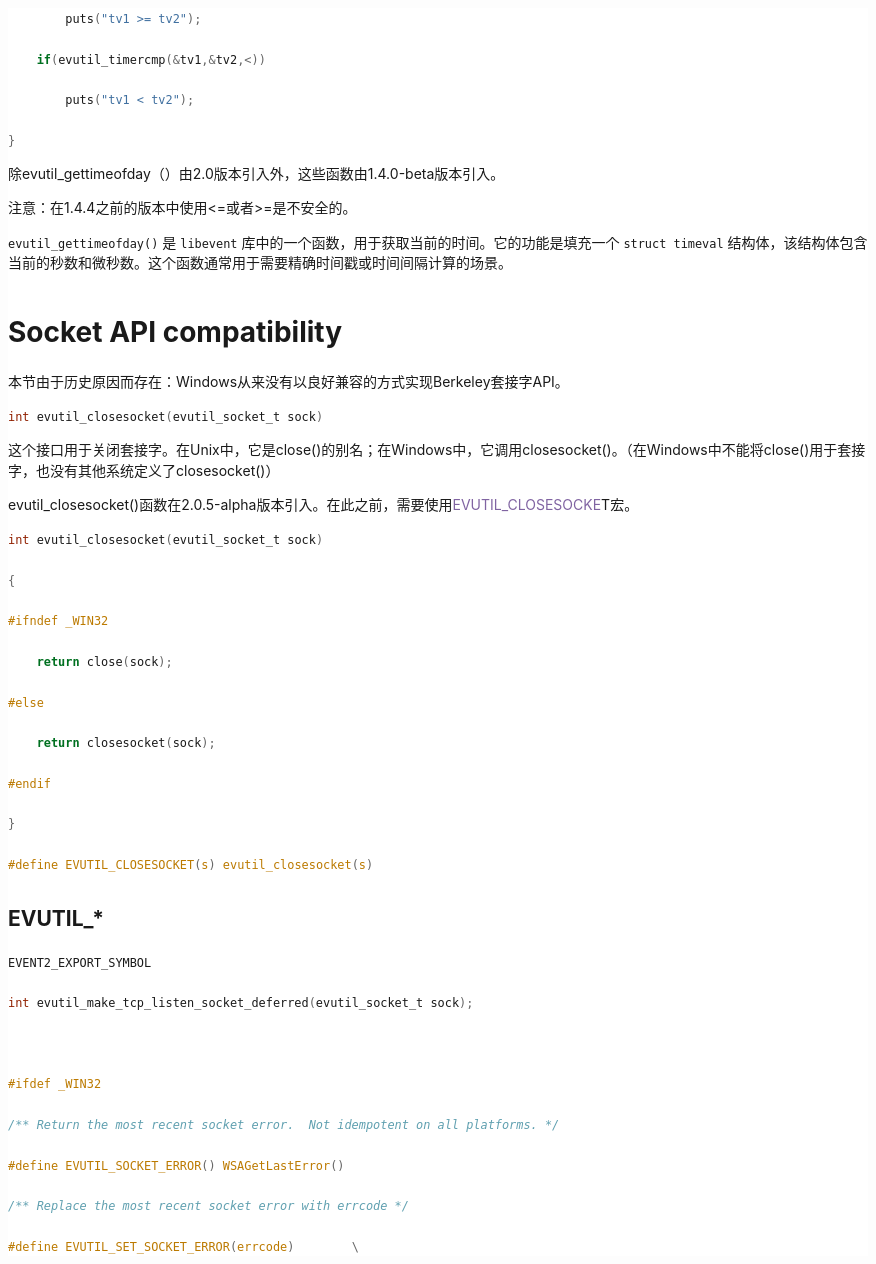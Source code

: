 ~~~c
        puts("tv1 >= tv2");

    if(evutil_timercmp(&tv1,&tv2,<))

        puts("tv1 < tv2");

}
~~~

除evutil_gettimeofday（）由2.0版本引入外，这些函数由1.4.0-beta版本引入。

注意：在1.4.4之前的版本中使用<=或者>=是不安全的。

`evutil_gettimeofday()` 是 `libevent` 库中的一个函数，用于获取当前的时间。它的功能是填充一个 `struct timeval` 结构体，该结构体包含当前的秒数和微秒数。这个函数通常用于需要精确时间戳或时间间隔计算的场景。

# Socket API compatibility

本节由于历史原因而存在：Windows从来没有以良好兼容的方式实现Berkeley套接字API。

~~~c
int evutil_closesocket(evutil_socket_t sock)
~~~

这个接口用于关闭套接字。在Unix中，它是close()的别名；在Windows中，它调用closesocket()。（在Windows中不能将close()用于套接字，也没有其他系统定义了closesocket()）

evutil_closesocket()函数在2.0.5-alpha版本引入。在此之前，需要使用<font color="#8064a2">EVUTIL_CLOSESOCKE</font>T宏。

~~~c
int evutil_closesocket(evutil_socket_t sock)

{

#ifndef _WIN32

    return close(sock);

#else

    return closesocket(sock);

#endif

}

#define EVUTIL_CLOSESOCKET(s) evutil_closesocket(s)
~~~

## EVUTIL_*
~~~C
EVENT2_EXPORT_SYMBOL

int evutil_make_tcp_listen_socket_deferred(evutil_socket_t sock);

  

#ifdef _WIN32

/** Return the most recent socket error.  Not idempotent on all platforms. */

#define EVUTIL_SOCKET_ERROR() WSAGetLastError()

/** Replace the most recent socket error with errcode */

#define EVUTIL_SET_SOCKET_ERROR(errcode)        \
~~~
